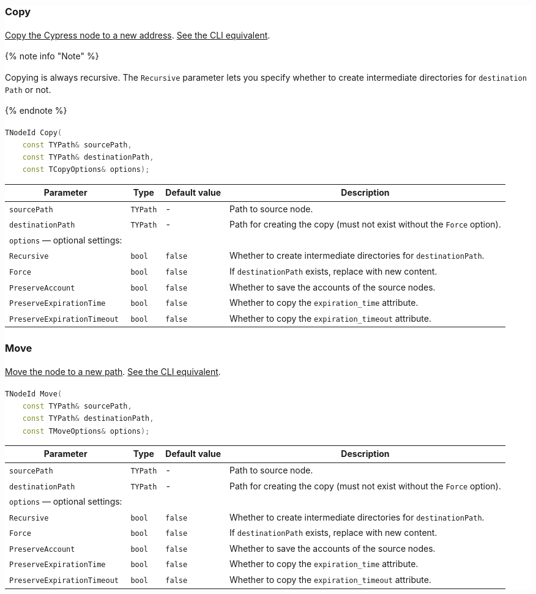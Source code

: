 ### Copy

[Copy the Cypress node to a new address](../../../api/commands.md#copy). [See the CLI equivalent](../../../user-guide/storage/cypress-example.md#copy_move).

{% note info "Note" %}

Copying is always recursive. The `Recursive` parameter lets you specify whether to create intermediate directories for `destinationPath` or not.

{% endnote %}


```c++
TNodeId Copy(
    const TYPath& sourcePath,
    const TYPath& destinationPath,
    const TCopyOptions& options);
```

| **Parameter** | **Type** | **Default value** | **Description** |
| --------------|--------------|------------|---------------------------------- |
| `sourcePath` | `TYPath` | - | Path to source node. |
| `destinationPath` | `TYPath` | - | Path for creating the copy (must not exist without the `Force` option). |
| `options` &mdash; optional settings: | | |                                  |
| `Recursive` | `bool` | `false` | Whether to create intermediate directories for `destinationPath`. |
| `Force` | `bool` | `false` | If `destinationPath` exists, replace with new content. |
| `PreserveAccount` | `bool` | `false` | Whether to save the accounts of the source nodes. |
| `PreserveExpirationTime` | `bool` | `false` | Whether to copy the `expiration_time` attribute. |
| `PreserveExpirationTimeout` | `bool` | `false` | Whether to copy the `expiration_timeout` attribute. |

### Move

[Move the node to a new path](../../../api/commands.md#move). [See the CLI equivalent](../../../user-guide/storage/cypress-example.md#copy_move).

```c++
TNodeId Move(
    const TYPath& sourcePath,
    const TYPath& destinationPath,
    const TMoveOptions& options);
```

| **Parameter** | **Type** | **Default value** | **Description** |
| --------------|--------------|------------|---------------------------------- |
| `sourcePath` | `TYPath` | - | Path to source node. |
| `destinationPath` | `TYPath` | - | Path for creating the copy (must not exist without the `Force` option). |
| `options` &mdash; optional settings: | | |                                  |
| `Recursive` | `bool` | `false` | Whether to create intermediate directories for `destinationPath`. |
| `Force` | `bool` | `false` | If `destinationPath` exists, replace with new content. |
| `PreserveAccount` | `bool` | `false` | Whether to save the accounts of the source nodes. |
| `PreserveExpirationTime` | `bool` | `false` | Whether to copy the `expiration_time` attribute. |
| `PreserveExpirationTimeout` | `bool` | `false` | Whether to copy the `expiration_timeout` attribute. |
